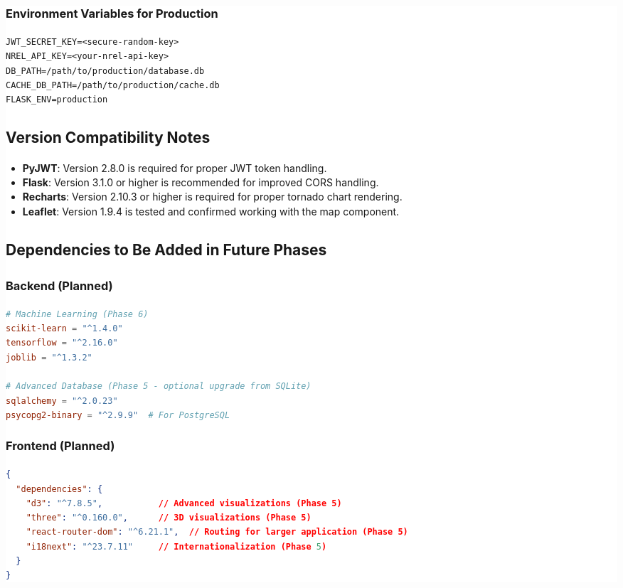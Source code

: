 ### Environment Variables for Production
```
JWT_SECRET_KEY=<secure-random-key>
NREL_API_KEY=<your-nrel-api-key>
DB_PATH=/path/to/production/database.db
CACHE_DB_PATH=/path/to/production/cache.db
FLASK_ENV=production
```

## Version Compatibility Notes

- **PyJWT**: Version 2.8.0 is required for proper JWT token handling.
- **Flask**: Version 3.1.0 or higher is recommended for improved CORS handling.
- **Recharts**: Version 2.10.3 or higher is required for proper tornado chart rendering.
- **Leaflet**: Version 1.9.4 is tested and confirmed working with the map component.

## Dependencies to Be Added in Future Phases

### Backend (Planned)
```toml
# Machine Learning (Phase 6)
scikit-learn = "^1.4.0"
tensorflow = "^2.16.0"
joblib = "^1.3.2"

# Advanced Database (Phase 5 - optional upgrade from SQLite)
sqlalchemy = "^2.0.23"
psycopg2-binary = "^2.9.9"  # For PostgreSQL
```

### Frontend (Planned)
```json
{
  "dependencies": {
    "d3": "^7.8.5",           // Advanced visualizations (Phase 5)
    "three": "^0.160.0",      // 3D visualizations (Phase 5)
    "react-router-dom": "^6.21.1",  // Routing for larger application (Phase 5)
    "i18next": "^23.7.11"     // Internationalization (Phase 5)
  }
}
```